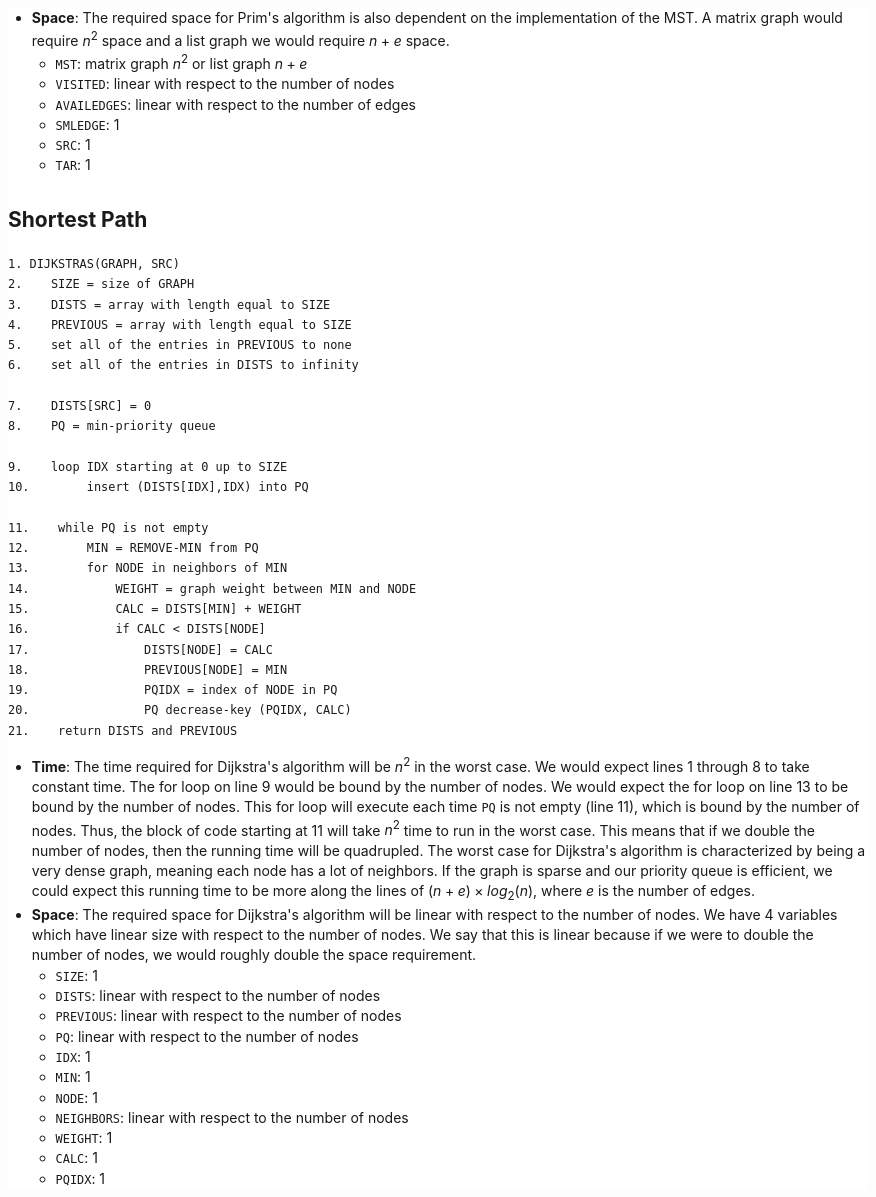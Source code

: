 - **Space**: The required space for Prim's algorithm is also dependent on the implementation of the MST. A matrix graph would require $n^2$ space and a list graph we would require $n+e$ space. 
    - `MST`: matrix graph $n^2$ or list graph $n+e$
    - `VISITED`: linear with respect to the number of nodes
    - `AVAILEDGES`: linear with respect to the number of edges
    - `SMLEDGE`: 1
    - `SRC`: 1
    - `TAR`: 1


Shortest Path
---

``` tex
1. DIJKSTRAS(GRAPH, SRC)
2.    SIZE = size of GRAPH
3.    DISTS = array with length equal to SIZE
4.    PREVIOUS = array with length equal to SIZE
5.    set all of the entries in PREVIOUS to none
6.    set all of the entries in DISTS to infinity 

7.    DISTS[SRC] = 0 
8.    PQ = min-priority queue

9.    loop IDX starting at 0 up to SIZE
10.        insert (DISTS[IDX],IDX) into PQ

11.    while PQ is not empty
12.        MIN = REMOVE-MIN from PQ
13.        for NODE in neighbors of MIN
14.            WEIGHT = graph weight between MIN and NODE
15.            CALC = DISTS[MIN] + WEIGHT
16.            if CALC < DISTS[NODE]
17.                DISTS[NODE] = CALC
18.                PREVIOUS[NODE] = MIN
19.                PQIDX = index of NODE in PQ
20.                PQ decrease-key (PQIDX, CALC)
21.    return DISTS and PREVIOUS
```
- **Time**: The time required for Dijkstra's algorithm will be $n^2$ in the worst case. We would expect lines 1 through 8 to take constant time. The for loop on line 9 would be bound by the number of nodes. We would expect the for loop on line 13 to be bound by the number of nodes. This for loop will execute each time `PQ` is not empty (line 11), which is bound by the number of nodes. Thus, the block of code starting at 11 will take $n^2$ time to run in the worst case. This means that if we double the number of nodes, then the running time will be quadrupled. The worst case for Dijkstra's algorithm is characterized by being a very dense graph, meaning each node has a lot of neighbors. If the graph is sparse and our priority queue is efficient, we could expect this running time to be more along the lines of $(n + e) \times log_2(n)$, where $e$ is the number of edges. 
- **Space**: The required space for Dijkstra's algorithm will be linear with respect to the number of nodes. We have 4 variables which have linear size with respect to the number of nodes. We say that this is linear because if we were to double the number of nodes, we would roughly double the space requirement. 
    - `SIZE`: 1
    - `DISTS`: linear with respect to the number of nodes
    - `PREVIOUS`: linear with respect to the number of nodes
    - `PQ`: linear with respect to the number of nodes
    - `IDX`: 1
    - `MIN`: 1
    - `NODE`: 1
    - `NEIGHBORS`: linear with respect to the number of nodes
    - `WEIGHT`: 1
    - `CALC`: 1
    - `PQIDX`: 1
